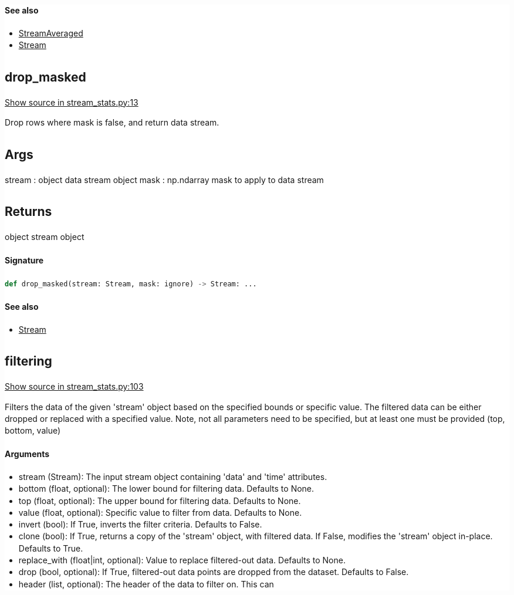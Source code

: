 #### See also

- [StreamAveraged](./stream.md#streamaveraged)
- [Stream](./stream.md#stream)



## drop_masked

[Show source in stream_stats.py:13](https://github.com/uncscode/particula-beta/blob/main/particula_beta/data/stream_stats.py#L13)

Drop rows where mask is false, and return data stream.

Args
----------
stream : object
    data stream object
mask : np.ndarray
    mask to apply to data stream

Returns
-------
object
    stream object

#### Signature

```python
def drop_masked(stream: Stream, mask: ignore) -> Stream: ...
```

#### See also

- [Stream](./stream.md#stream)



## filtering

[Show source in stream_stats.py:103](https://github.com/uncscode/particula-beta/blob/main/particula_beta/data/stream_stats.py#L103)

Filters the data of the given 'stream' object based on the specified
bounds or specific value. The filtered data can be either dropped or
replaced with a specified value.  Note, not all parameters need to be
specified, but at least one must be provided (top, bottom, value)

#### Arguments

- stream (Stream): The input stream object containing 'data' and 'time'
    attributes.
- bottom (float, optional): The lower bound for filtering data. Defaults
    to None.
- top (float, optional): The upper bound for filtering data.
    Defaults to None.
- value (float, optional): Specific value to filter from data.
    Defaults to None.
- invert (bool): If True, inverts the filter criteria.
    Defaults to False.
- clone (bool): If True, returns a copy of the 'stream' object, with
    filtered data. If False, modifies the 'stream' object in-place.
    Defaults to True.
- replace_with (float|int, optional): Value to replace filtered-out data.
    Defaults to None.
- drop (bool, optional): If True, filtered-out data points are dropped
    from the dataset. Defaults to False.
- header (list, optional): The header of the data to filter on. This can